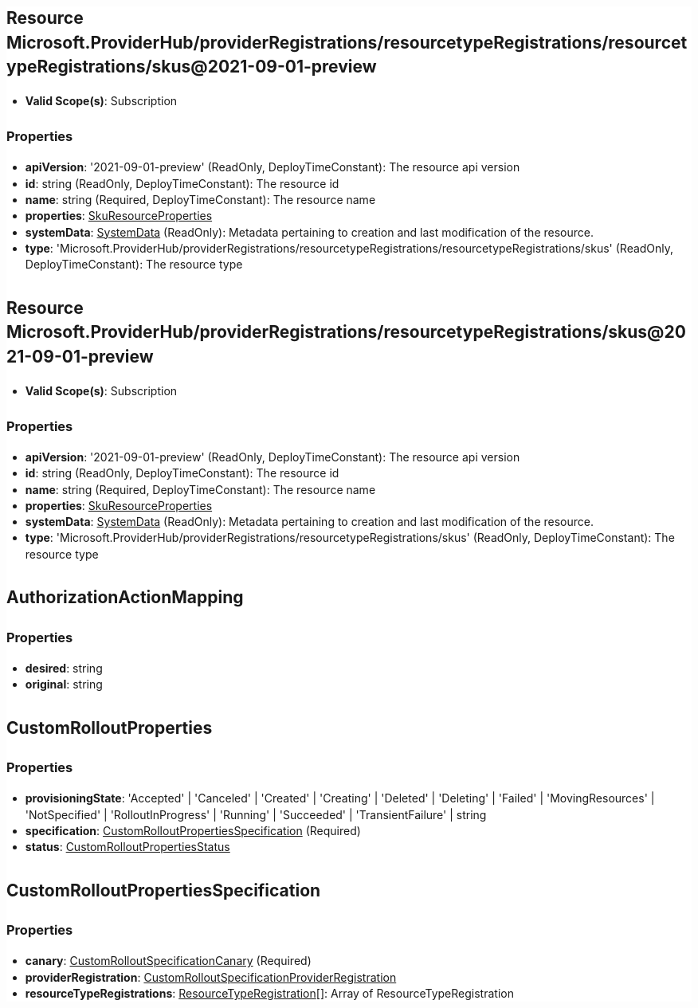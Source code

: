 ## Resource Microsoft.ProviderHub/providerRegistrations/resourcetypeRegistrations/resourcetypeRegistrations/skus@2021-09-01-preview
* **Valid Scope(s)**: Subscription
### Properties
* **apiVersion**: '2021-09-01-preview' (ReadOnly, DeployTimeConstant): The resource api version
* **id**: string (ReadOnly, DeployTimeConstant): The resource id
* **name**: string (Required, DeployTimeConstant): The resource name
* **properties**: [SkuResourceProperties](#skuresourceproperties)
* **systemData**: [SystemData](#systemdata) (ReadOnly): Metadata pertaining to creation and last modification of the resource.
* **type**: 'Microsoft.ProviderHub/providerRegistrations/resourcetypeRegistrations/resourcetypeRegistrations/skus' (ReadOnly, DeployTimeConstant): The resource type

## Resource Microsoft.ProviderHub/providerRegistrations/resourcetypeRegistrations/skus@2021-09-01-preview
* **Valid Scope(s)**: Subscription
### Properties
* **apiVersion**: '2021-09-01-preview' (ReadOnly, DeployTimeConstant): The resource api version
* **id**: string (ReadOnly, DeployTimeConstant): The resource id
* **name**: string (Required, DeployTimeConstant): The resource name
* **properties**: [SkuResourceProperties](#skuresourceproperties)
* **systemData**: [SystemData](#systemdata) (ReadOnly): Metadata pertaining to creation and last modification of the resource.
* **type**: 'Microsoft.ProviderHub/providerRegistrations/resourcetypeRegistrations/skus' (ReadOnly, DeployTimeConstant): The resource type

## AuthorizationActionMapping
### Properties
* **desired**: string
* **original**: string

## CustomRolloutProperties
### Properties
* **provisioningState**: 'Accepted' | 'Canceled' | 'Created' | 'Creating' | 'Deleted' | 'Deleting' | 'Failed' | 'MovingResources' | 'NotSpecified' | 'RolloutInProgress' | 'Running' | 'Succeeded' | 'TransientFailure' | string
* **specification**: [CustomRolloutPropertiesSpecification](#customrolloutpropertiesspecification) (Required)
* **status**: [CustomRolloutPropertiesStatus](#customrolloutpropertiesstatus)

## CustomRolloutPropertiesSpecification
### Properties
* **canary**: [CustomRolloutSpecificationCanary](#customrolloutspecificationcanary) (Required)
* **providerRegistration**: [CustomRolloutSpecificationProviderRegistration](#customrolloutspecificationproviderregistration)
* **resourceTypeRegistrations**: [ResourceTypeRegistration](#resourcetyperegistration)[]: Array of ResourceTypeRegistration
